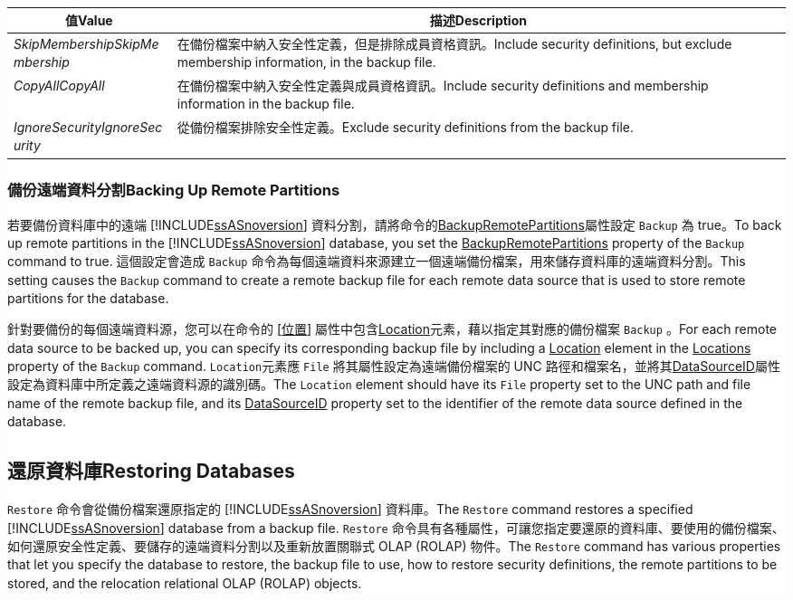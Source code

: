 |<span data-ttu-id="0325f-129">值</span><span class="sxs-lookup"><span data-stu-id="0325f-129">Value</span></span>|<span data-ttu-id="0325f-130">描述</span><span class="sxs-lookup"><span data-stu-id="0325f-130">Description</span></span>|  
|-----------|-----------------|  
|<span data-ttu-id="0325f-131">*SkipMembership*</span><span class="sxs-lookup"><span data-stu-id="0325f-131">*SkipMembership*</span></span>|<span data-ttu-id="0325f-132">在備份檔案中納入安全性定義，但是排除成員資格資訊。</span><span class="sxs-lookup"><span data-stu-id="0325f-132">Include security definitions, but exclude membership information, in the backup file.</span></span>|  
|<span data-ttu-id="0325f-133">*CopyAll*</span><span class="sxs-lookup"><span data-stu-id="0325f-133">*CopyAll*</span></span>|<span data-ttu-id="0325f-134">在備份檔案中納入安全性定義與成員資格資訊。</span><span class="sxs-lookup"><span data-stu-id="0325f-134">Include security definitions and membership information in the backup file.</span></span>|  
|<span data-ttu-id="0325f-135">*IgnoreSecurity*</span><span class="sxs-lookup"><span data-stu-id="0325f-135">*IgnoreSecurity*</span></span>|<span data-ttu-id="0325f-136">從備份檔案排除安全性定義。</span><span class="sxs-lookup"><span data-stu-id="0325f-136">Exclude security definitions from the backup file.</span></span>|  
  
### <a name="backing-up-remote-partitions"></a><span data-ttu-id="0325f-137">備份遠端資料分割</span><span class="sxs-lookup"><span data-stu-id="0325f-137">Backing Up Remote Partitions</span></span>  
 <span data-ttu-id="0325f-138">若要備份資料庫中的遠端 [!INCLUDE[ssASnoversion](../../includes/ssasnoversion-md.md)] 資料分割，請將命令的[BackupRemotePartitions](https://docs.microsoft.com/bi-reference/xmla/xml-elements-properties/backupremotepartitions-element-xmla)屬性設定 `Backup` 為 true。</span><span class="sxs-lookup"><span data-stu-id="0325f-138">To back up remote partitions in the [!INCLUDE[ssASnoversion](../../includes/ssasnoversion-md.md)] database, you set the [BackupRemotePartitions](https://docs.microsoft.com/bi-reference/xmla/xml-elements-properties/backupremotepartitions-element-xmla) property of the `Backup` command to true.</span></span> <span data-ttu-id="0325f-139">這個設定會造成 `Backup` 命令為每個遠端資料來源建立一個遠端備份檔案，用來儲存資料庫的遠端資料分割。</span><span class="sxs-lookup"><span data-stu-id="0325f-139">This setting causes the `Backup` command to create a remote backup file for each remote data source that is used to store remote partitions for the database.</span></span>  
  
 <span data-ttu-id="0325f-140">針對要備份的每個遠端資料源，您可以在命令的 [[位置](https://docs.microsoft.com/bi-reference/xmla/xml-elements-properties/locations-element-xmla)] 屬性中包含[Location](https://docs.microsoft.com/bi-reference/xmla/xml-elements-properties/location-element-xmla)元素，藉以指定其對應的備份檔案 `Backup` 。</span><span class="sxs-lookup"><span data-stu-id="0325f-140">For each remote data source to be backed up, you can specify its corresponding backup file by including a [Location](https://docs.microsoft.com/bi-reference/xmla/xml-elements-properties/location-element-xmla) element in the [Locations](https://docs.microsoft.com/bi-reference/xmla/xml-elements-properties/locations-element-xmla) property of the `Backup` command.</span></span> <span data-ttu-id="0325f-141">`Location`元素應 `File` 將其屬性設定為遠端備份檔案的 UNC 路徑和檔案名，並將其[DataSourceID](https://docs.microsoft.com/bi-reference/xmla/xml-elements-properties/id-element-xmla)屬性設定為資料庫中所定義之遠端資料源的識別碼。</span><span class="sxs-lookup"><span data-stu-id="0325f-141">The `Location` element should have its `File` property set to the UNC path and file name of the remote backup file, and its [DataSourceID](https://docs.microsoft.com/bi-reference/xmla/xml-elements-properties/id-element-xmla) property set to the identifier of the remote data source defined in the database.</span></span>  
  
##  <a name="restoring-databases"></a><a name="restoring_databases"></a><span data-ttu-id="0325f-142">還原資料庫</span><span class="sxs-lookup"><span data-stu-id="0325f-142">Restoring Databases</span></span>  
 <span data-ttu-id="0325f-143">`Restore` 命令會從備份檔案還原指定的 [!INCLUDE[ssASnoversion](../../includes/ssasnoversion-md.md)] 資料庫。</span><span class="sxs-lookup"><span data-stu-id="0325f-143">The `Restore` command restores a specified [!INCLUDE[ssASnoversion](../../includes/ssasnoversion-md.md)] database from a backup file.</span></span> <span data-ttu-id="0325f-144">`Restore` 命令具有各種屬性，可讓您指定要還原的資料庫、要使用的備份檔案、如何還原安全性定義、要儲存的遠端資料分割以及重新放置關聯式 OLAP (ROLAP) 物件。</span><span class="sxs-lookup"><span data-stu-id="0325f-144">The `Restore` command has various properties that let you specify the database to restore, the backup file to use, how to restore security definitions, the remote partitions to be stored, and the relocation relational OLAP (ROLAP) objects.</span></span>  
  